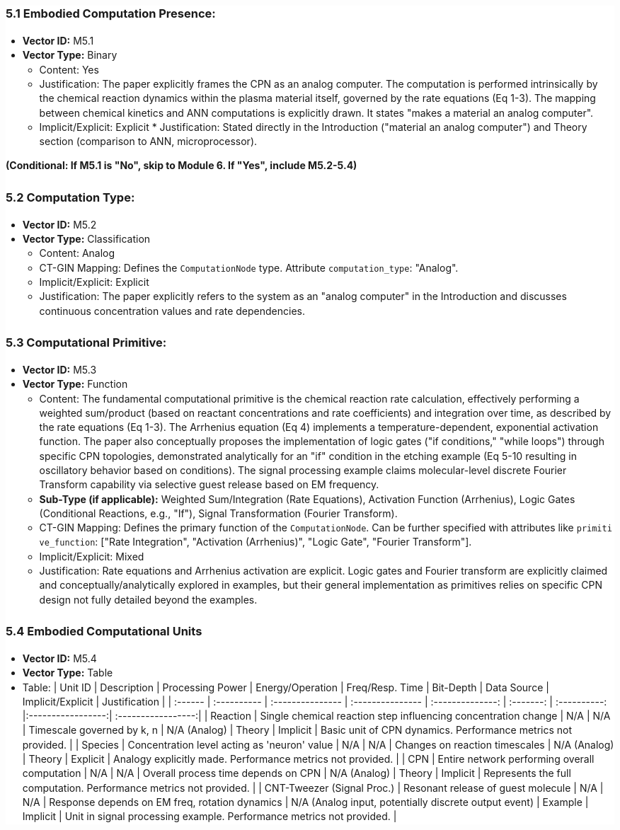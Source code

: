 ### **5.1 Embodied Computation Presence:**

*   **Vector ID:** M5.1
*   **Vector Type:** Binary
    *   Content: Yes
    *   Justification: The paper explicitly frames the CPN as an analog computer. The computation is performed intrinsically by the chemical reaction dynamics within the plasma material itself, governed by the rate equations (Eq 1-3). The mapping between chemical kinetics and ANN computations is explicitly drawn. It states "makes a material an analog computer".
    *    Implicit/Explicit: Explicit
        *  Justification: Stated directly in the Introduction ("material an analog computer") and Theory section (comparison to ANN, microprocessor).

**(Conditional: If M5.1 is "No", skip to Module 6. If "Yes", include M5.2-5.4)**

### **5.2 Computation Type:**

*   **Vector ID:** M5.2
*   **Vector Type:** Classification
    *   Content: Analog
    *   CT-GIN Mapping: Defines the `ComputationNode` type. Attribute `computation_type`: "Analog".
    *    Implicit/Explicit: Explicit
    *    Justification: The paper explicitly refers to the system as an "analog computer" in the Introduction and discusses continuous concentration values and rate dependencies.

### **5.3 Computational Primitive:**

*   **Vector ID:** M5.3
*   **Vector Type:** Function
    *   Content: The fundamental computational primitive is the chemical reaction rate calculation, effectively performing a weighted sum/product (based on reactant concentrations and rate coefficients) and integration over time, as described by the rate equations (Eq 1-3). The Arrhenius equation (Eq 4) implements a temperature-dependent, exponential activation function. The paper also conceptually proposes the implementation of logic gates ("if conditions," "while loops") through specific CPN topologies, demonstrated analytically for an "if" condition in the etching example (Eq 5-10 resulting in oscillatory behavior based on conditions). The signal processing example claims molecular-level discrete Fourier Transform capability via selective guest release based on EM frequency.
    *   **Sub-Type (if applicable):** Weighted Sum/Integration (Rate Equations), Activation Function (Arrhenius), Logic Gates (Conditional Reactions, e.g., "If"), Signal Transformation (Fourier Transform).
    *   CT-GIN Mapping: Defines the primary function of the `ComputationNode`. Can be further specified with attributes like `primitive_function`: ["Rate Integration", "Activation (Arrhenius)", "Logic Gate", "Fourier Transform"].
    *   Implicit/Explicit: Mixed
    * Justification: Rate equations and Arrhenius activation are explicit. Logic gates and Fourier transform are explicitly claimed and conceptually/analytically explored in examples, but their general implementation as primitives relies on specific CPN design not fully detailed beyond the examples.

### **5.4 Embodied Computational Units**
* **Vector ID:** M5.4
* **Vector Type:** Table
*   Table:
| Unit ID | Description | Processing Power | Energy/Operation | Freq/Resp. Time | Bit-Depth | Data Source | Implicit/Explicit | Justification |
| :------ | :---------- | :--------------- | :--------------- | :--------------: | :-------: | :----------: |:-----------------:| :-----------------:|
| Reaction | Single chemical reaction step influencing concentration change | N/A | N/A | Timescale governed by k, n | N/A (Analog) | Theory | Implicit | Basic unit of CPN dynamics. Performance metrics not provided. |
| Species | Concentration level acting as 'neuron' value | N/A | N/A | Changes on reaction timescales | N/A (Analog) | Theory | Explicit | Analogy explicitly made. Performance metrics not provided. |
| CPN | Entire network performing overall computation | N/A | N/A | Overall process time depends on CPN | N/A (Analog) | Theory | Implicit | Represents the full computation. Performance metrics not provided. |
| CNT-Tweezer (Signal Proc.) | Resonant release of guest molecule | N/A | N/A | Response depends on EM freq, rotation dynamics | N/A (Analog input, potentially discrete output event) | Example | Implicit | Unit in signal processing example. Performance metrics not provided. |
